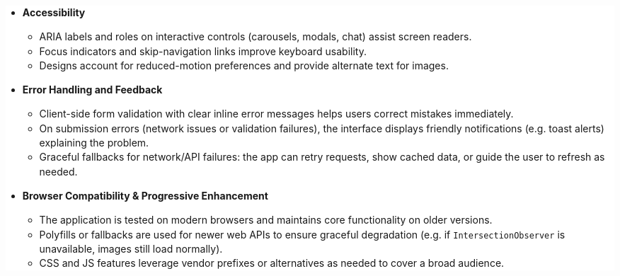 * **Accessibility**

  * ARIA labels and roles on interactive controls (carousels, modals, chat) assist screen readers.
  * Focus indicators and skip-navigation links improve keyboard usability.
  * Designs account for reduced-motion preferences and provide alternate text for images.

* **Error Handling and Feedback**

  * Client-side form validation with clear inline error messages helps users correct mistakes immediately.
  * On submission errors (network issues or validation failures), the interface displays friendly notifications (e.g. toast alerts) explaining the problem.
  * Graceful fallbacks for network/API failures: the app can retry requests, show cached data, or guide the user to refresh as needed.

* **Browser Compatibility & Progressive Enhancement**

  * The application is tested on modern browsers and maintains core functionality on older versions.
  * Polyfills or fallbacks are used for newer web APIs to ensure graceful degradation (e.g. if `IntersectionObserver` is unavailable, images still load normally).
  * CSS and JS features leverage vendor prefixes or alternatives as needed to cover a broad audience.

